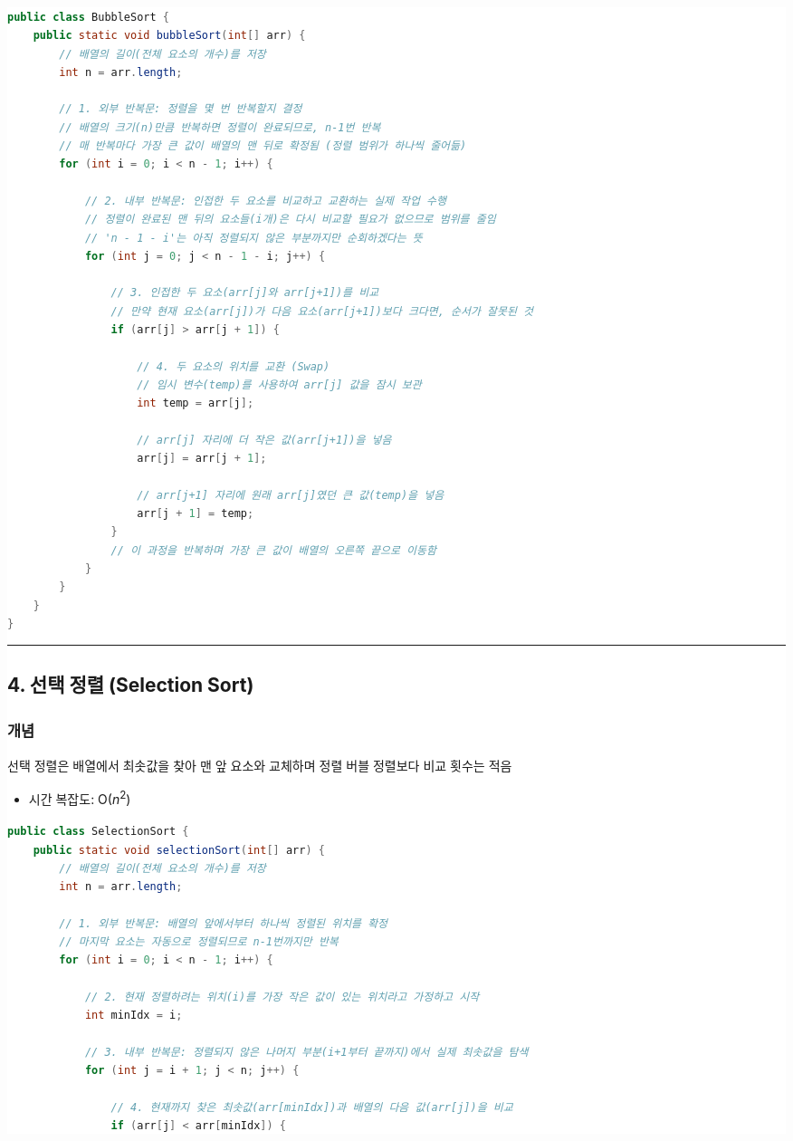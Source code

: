 ```java
public class BubbleSort {
	public static void bubbleSort(int[] arr) {
		// 배열의 길이(전체 요소의 개수)를 저장
		int n = arr.length;

		// 1. 외부 반복문: 정렬을 몇 번 반복할지 결정
		// 배열의 크기(n)만큼 반복하면 정렬이 완료되므로, n-1번 반복
		// 매 반복마다 가장 큰 값이 배열의 맨 뒤로 확정됨 (정렬 범위가 하나씩 줄어듦)
		for (int i = 0; i < n - 1; i++) {

			// 2. 내부 반복문: 인접한 두 요소를 비교하고 교환하는 실제 작업 수행
			// 정렬이 완료된 맨 뒤의 요소들(i개)은 다시 비교할 필요가 없으므로 범위를 줄임
			// 'n - 1 - i'는 아직 정렬되지 않은 부분까지만 순회하겠다는 뜻
			for (int j = 0; j < n - 1 - i; j++) {

				// 3. 인접한 두 요소(arr[j]와 arr[j+1])를 비교
				// 만약 현재 요소(arr[j])가 다음 요소(arr[j+1])보다 크다면, 순서가 잘못된 것
				if (arr[j] > arr[j + 1]) {

					// 4. 두 요소의 위치를 교환 (Swap)
					// 임시 변수(temp)를 사용하여 arr[j] 값을 잠시 보관
					int temp = arr[j];

					// arr[j] 자리에 더 작은 값(arr[j+1])을 넣음
					arr[j] = arr[j + 1];

					// arr[j+1] 자리에 원래 arr[j]였던 큰 값(temp)을 넣음
					arr[j + 1] = temp;
				}
				// 이 과정을 반복하며 가장 큰 값이 배열의 오른쪽 끝으로 이동함
			}
		}
	}
}
```

---

## 4. 선택 정렬 (Selection Sort)

### 개념
선택 정렬은 배열에서 최솟값을 찾아 맨 앞 요소와 교체하며 정렬
버블 정렬보다 비교 횟수는 적음
* 시간 복잡도: $\text{O}(n^2)$

```java
public class SelectionSort {
	public static void selectionSort(int[] arr) {
		// 배열의 길이(전체 요소의 개수)를 저장
		int n = arr.length;

		// 1. 외부 반복문: 배열의 앞에서부터 하나씩 정렬된 위치를 확정
		// 마지막 요소는 자동으로 정렬되므로 n-1번까지만 반복
		for (int i = 0; i < n - 1; i++) {

			// 2. 현재 정렬하려는 위치(i)를 가장 작은 값이 있는 위치라고 가정하고 시작
			int minIdx = i;

			// 3. 내부 반복문: 정렬되지 않은 나머지 부분(i+1부터 끝까지)에서 실제 최솟값을 탐색
			for (int j = i + 1; j < n; j++) {

				// 4. 현재까지 찾은 최솟값(arr[minIdx])과 배열의 다음 값(arr[j])을 비교
				if (arr[j] < arr[minIdx]) {
```